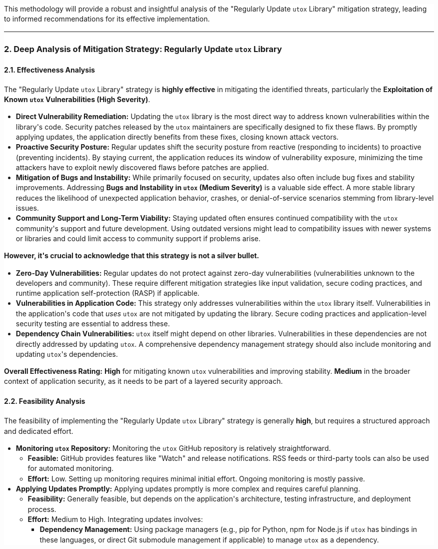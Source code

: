 This methodology will provide a robust and insightful analysis of the "Regularly Update `utox` Library" mitigation strategy, leading to informed recommendations for its effective implementation.

---

### 2. Deep Analysis of Mitigation Strategy: Regularly Update `utox` Library

#### 2.1. Effectiveness Analysis

The "Regularly Update `utox` Library" strategy is **highly effective** in mitigating the identified threats, particularly the **Exploitation of Known `utox` Vulnerabilities (High Severity)**.

*   **Direct Vulnerability Remediation:**  Updating the `utox` library is the most direct way to address known vulnerabilities within the library's code. Security patches released by the `utox` maintainers are specifically designed to fix these flaws. By promptly applying updates, the application directly benefits from these fixes, closing known attack vectors.
*   **Proactive Security Posture:**  Regular updates shift the security posture from reactive (responding to incidents) to proactive (preventing incidents). By staying current, the application reduces its window of vulnerability exposure, minimizing the time attackers have to exploit newly discovered flaws before patches are applied.
*   **Mitigation of Bugs and Instability:**  While primarily focused on security, updates also often include bug fixes and stability improvements. Addressing **Bugs and Instability in `utox` (Medium Severity)** is a valuable side effect.  A more stable library reduces the likelihood of unexpected application behavior, crashes, or denial-of-service scenarios stemming from library-level issues.
*   **Community Support and Long-Term Viability:**  Staying updated often ensures continued compatibility with the `utox` community's support and future development.  Using outdated versions might lead to compatibility issues with newer systems or libraries and could limit access to community support if problems arise.

**However, it's crucial to acknowledge that this strategy is not a silver bullet.**

*   **Zero-Day Vulnerabilities:**  Regular updates do not protect against zero-day vulnerabilities (vulnerabilities unknown to the developers and community).  These require different mitigation strategies like input validation, secure coding practices, and runtime application self-protection (RASP) if applicable.
*   **Vulnerabilities in Application Code:**  This strategy only addresses vulnerabilities within the `utox` library itself.  Vulnerabilities in the application's code that *uses* `utox` are not mitigated by updating the library.  Secure coding practices and application-level security testing are essential to address these.
*   **Dependency Chain Vulnerabilities:**  `utox` itself might depend on other libraries.  Vulnerabilities in these dependencies are not directly addressed by updating `utox`.  A comprehensive dependency management strategy should also include monitoring and updating `utox`'s dependencies.

**Overall Effectiveness Rating:** **High** for mitigating known `utox` vulnerabilities and improving stability. **Medium** in the broader context of application security, as it needs to be part of a layered security approach.

#### 2.2. Feasibility Analysis

The feasibility of implementing the "Regularly Update `utox` Library" strategy is generally **high**, but requires a structured approach and dedicated effort.

*   **Monitoring `utox` Repository:**  Monitoring the `utox` GitHub repository is relatively straightforward.
    *   **Feasible:** GitHub provides features like "Watch" and release notifications. RSS feeds or third-party tools can also be used for automated monitoring.
    *   **Effort:** Low. Setting up monitoring requires minimal initial effort. Ongoing monitoring is mostly passive.
*   **Applying Updates Promptly:**  Applying updates promptly is more complex and requires careful planning.
    *   **Feasibility:**  Generally feasible, but depends on the application's architecture, testing infrastructure, and deployment process.
    *   **Effort:** Medium to High.  Integrating updates involves:
        *   **Dependency Management:** Using package managers (e.g., pip for Python, npm for Node.js if `utox` has bindings in these languages, or direct Git submodule management if applicable) to manage `utox` as a dependency.